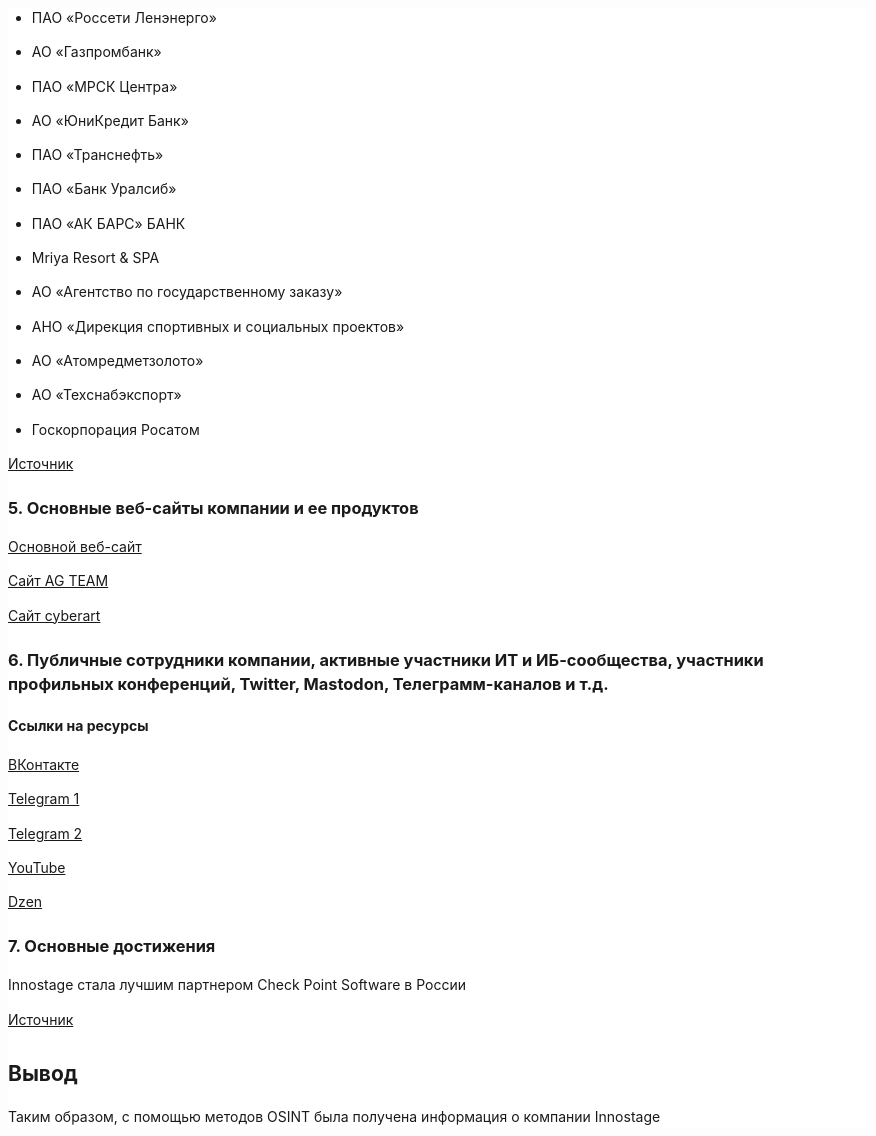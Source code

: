 - ПАО «Россети Ленэнерго»

- АО «Газпромбанк»

- ПАО «МРСК Центра»

- АО «ЮниКредит Банк»

- ПАО «Транснефть»

- ПАО «Банк Уралсиб»

- ПАО «АК БАРС» БАНК

- Mriya Resort & SPA

- АО «Агентство по государственному заказу»

- АНО «Дирекция спортивных и социальных проектов»

- АО «Атомредметзолото»

- АО «Техснабэкспорт»

- Госкорпорация Росатом

[Источник](https://innostage-group.ru/clients/)

### 5. Основные веб-сайты компании и ее продуктов

[Основной веб-сайт](https://innostage-group.ru)

[Сайт AG TEAM](https://ag.team)

[Сайт cyberart](https://cyberart.ru)

### 6. Публичные сотрудники компании, активные участники ИТ и ИБ-сообщества, участники профильных конференций, Twitter, Mastodon, Телеграмм-каналов и т.д.

#### Ссылки на ресурсы

[ВКонтакте](https://vk.com/innostage)

[Telegram 1](https://t.me/innostage_group)

[Telegram 2](https://t.me/securiST)

[YouTube](https://www.youtube.com/channel/UCCTKU2evNISQ231BwRnqquA)

[Dzen](https://dzen.ru/innostage)

### 7. Основные достижения

Innostage стала лучшим партнером Check Point Software в России

[Источник](https://innostage-group.ru/press/news/gk-innostage-stala-luchshim-partnerom-check-point-software-v-rossii/)

## Вывод

Таким образом, с помощью методов OSINT была получена информация о компании Innostage 
